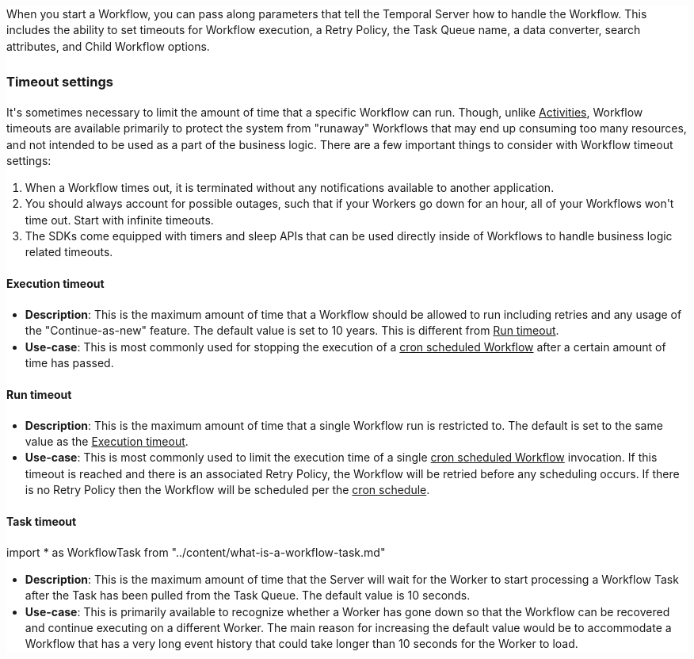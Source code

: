 When you start a Workflow, you can pass along parameters that tell the Temporal Server how to handle the Workflow.
This includes the ability to set timeouts for Workflow execution, a Retry Policy, the Task Queue name, a data converter, search attributes, and Child Workflow options.

### Timeout settings

It's sometimes necessary to limit the amount of time that a specific Workflow can run.
Though, unlike [Activities](/docs/concepts/activities), Workflow timeouts are available primarily to protect the system from "runaway" Workflows that may end up consuming too many resources, and not intended to be used as a part of the business logic.
There are a few important things to consider with Workflow timeout settings:

1. When a Workflow times out, it is terminated without any notifications available to another application.
2. You should always account for possible outages, such that if your Workers go down for an hour, all of your Workflows won't time out.
   Start with infinite timeouts.
3. The SDKs come equipped with timers and sleep APIs that can be used directly inside of Workflows to handle business logic related timeouts.

#### Execution timeout

- **Description**: This is the maximum amount of time that a Workflow should be allowed to run including retries and any usage of the "Continue-as-new" feature.
  The default value is set to 10 years.
  This is different from [Run timeout](#run-timeout).
- **Use-case**: This is most commonly used for stopping the execution of a [cron scheduled Workflow](#cron-schedule) after a certain amount of time has passed.

#### Run timeout

- **Description**: This is the maximum amount of time that a single Workflow run is restricted to.
  The default is set to the same value as the [Execution timeout](#execution-timeout).
- **Use-case**: This is most commonly used to limit the execution time of a single [cron scheduled Workflow](#cron-schedule) invocation.
  If this timeout is reached and there is an associated Retry Policy, the Workflow will be retried before any scheduling occurs.
  If there is no Retry Policy then the Workflow will be scheduled per the [cron schedule](#cron-schedule).

#### Task timeout


import * as WorkflowTask from "../content/what-is-a-workflow-task.md"

- **Description**: This is the maximum amount of time that the Server will wait for the Worker to start processing a <preview page={WorkflowTask}>Workflow Task</preview> after the Task has been pulled from the Task Queue.
  The default value is 10 seconds.
- **Use-case**: This is primarily available to recognize whether a Worker has gone down so that the Workflow can be recovered and continue executing on a different Worker.
  The main reason for increasing the default value would be to accommodate a Workflow that has a very long event history that could take longer than 10 seconds for the Worker to load.
